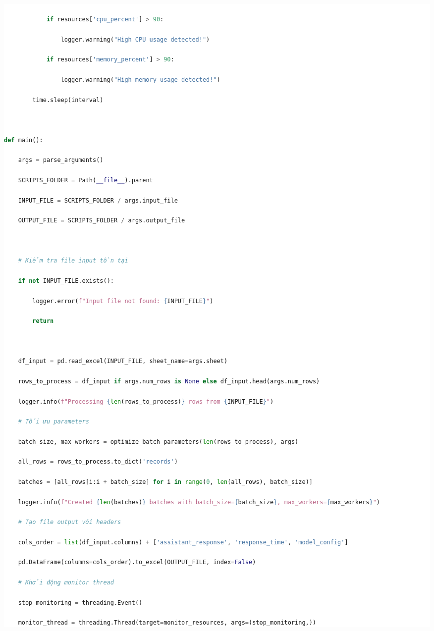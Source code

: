 ```PYTHON 

            if resources['cpu_percent'] > 90:

                logger.warning("High CPU usage detected!")

            if resources['memory_percent'] > 90:

                logger.warning("High memory usage detected!")

        time.sleep(interval)

  

def main():

    args = parse_arguments()

    SCRIPTS_FOLDER = Path(__file__).parent

    INPUT_FILE = SCRIPTS_FOLDER / args.input_file

    OUTPUT_FILE = SCRIPTS_FOLDER / args.output_file

  

    # Kiểm tra file input tồn tại

    if not INPUT_FILE.exists():

        logger.error(f"Input file not found: {INPUT_FILE}")

        return

  

    df_input = pd.read_excel(INPUT_FILE, sheet_name=args.sheet)

    rows_to_process = df_input if args.num_rows is None else df_input.head(args.num_rows)

    logger.info(f"Processing {len(rows_to_process)} rows from {INPUT_FILE}")

    # Tối ưu parameters

    batch_size, max_workers = optimize_batch_parameters(len(rows_to_process), args)

    all_rows = rows_to_process.to_dict('records')

    batches = [all_rows[i:i + batch_size] for i in range(0, len(all_rows), batch_size)]

    logger.info(f"Created {len(batches)} batches with batch_size={batch_size}, max_workers={max_workers}")

    # Tạo file output với headers

    cols_order = list(df_input.columns) + ['assistant_response', 'response_time', 'model_config']

    pd.DataFrame(columns=cols_order).to_excel(OUTPUT_FILE, index=False)

    # Khởi động monitor thread

    stop_monitoring = threading.Event()

    monitor_thread = threading.Thread(target=monitor_resources, args=(stop_monitoring,))
```